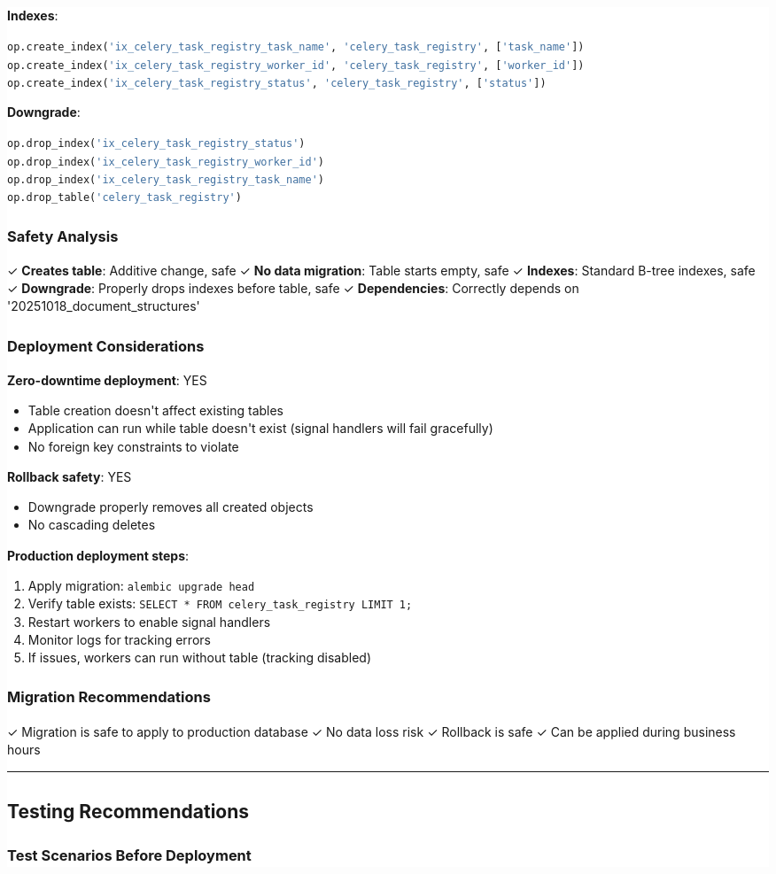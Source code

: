 
**Indexes**:
```python
op.create_index('ix_celery_task_registry_task_name', 'celery_task_registry', ['task_name'])
op.create_index('ix_celery_task_registry_worker_id', 'celery_task_registry', ['worker_id'])
op.create_index('ix_celery_task_registry_status', 'celery_task_registry', ['status'])
```

**Downgrade**:
```python
op.drop_index('ix_celery_task_registry_status')
op.drop_index('ix_celery_task_registry_worker_id')
op.drop_index('ix_celery_task_registry_task_name')
op.drop_table('celery_task_registry')
```

### Safety Analysis

✓ **Creates table**: Additive change, safe
✓ **No data migration**: Table starts empty, safe
✓ **Indexes**: Standard B-tree indexes, safe
✓ **Downgrade**: Properly drops indexes before table, safe
✓ **Dependencies**: Correctly depends on '20251018_document_structures'

### Deployment Considerations

**Zero-downtime deployment**: YES
- Table creation doesn't affect existing tables
- Application can run while table doesn't exist (signal handlers will fail gracefully)
- No foreign key constraints to violate

**Rollback safety**: YES
- Downgrade properly removes all created objects
- No cascading deletes

**Production deployment steps**:
1. Apply migration: `alembic upgrade head`
2. Verify table exists: `SELECT * FROM celery_task_registry LIMIT 1;`
3. Restart workers to enable signal handlers
4. Monitor logs for tracking errors
5. If issues, workers can run without table (tracking disabled)

### Migration Recommendations

✓ Migration is safe to apply to production database
✓ No data loss risk
✓ Rollback is safe
✓ Can be applied during business hours

---

## Testing Recommendations

### Test Scenarios Before Deployment
